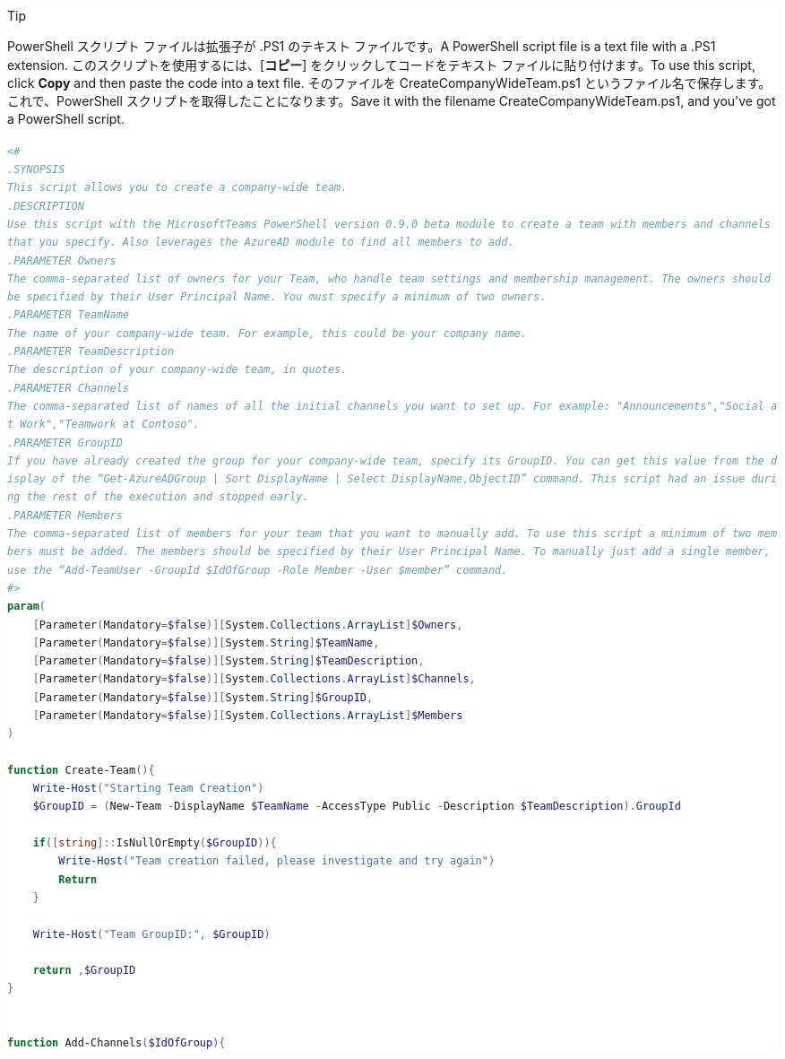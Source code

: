 > [!TIP]
> <span data-ttu-id="9d8fd-110">PowerShell スクリプト ファイルは拡張子が .PS1 のテキスト ファイルです。</span><span class="sxs-lookup"><span data-stu-id="9d8fd-110">A PowerShell script file is a text file with a .PS1 extension.</span></span> <span data-ttu-id="9d8fd-111">このスクリプトを使用するには、[**コピー**] をクリックしてコードをテキスト ファイルに貼り付けます。</span><span class="sxs-lookup"><span data-stu-id="9d8fd-111">To use this script, click **Copy** and then paste the code into a text file.</span></span> <span data-ttu-id="9d8fd-112">そのファイルを CreateCompanyWideTeam.ps1 というファイル名で保存します。これで、PowerShell スクリプトを取得したことになります。</span><span class="sxs-lookup"><span data-stu-id="9d8fd-112">Save it with the filename CreateCompanyWideTeam.ps1, and you've got a PowerShell script.</span></span>

````powershell
<#
.SYNOPSIS
This script allows you to create a company-wide team.
.DESCRIPTION
Use this script with the MicrosoftTeams PowerShell version 0.9.0 beta module to create a team with members and channels that you specify. Also leverages the AzureAD module to find all members to add.
.PARAMETER Owners
The comma-separated list of owners for your Team, who handle team settings and membership management. The owners should be specified by their User Principal Name. You must specify a minimum of two owners.
.PARAMETER TeamName
The name of your company-wide team. For example, this could be your company name.
.PARAMETER TeamDescription
The description of your company-wide team, in quotes.
.PARAMETER Channels
The comma-separated list of names of all the initial channels you want to set up. For example: "Announcements","Social at Work","Teamwork at Contoso".
.PARAMETER GroupID
If you have already created the group for your company-wide team, specify its GroupID. You can get this value from the display of the “Get-AzureADGroup | Sort DisplayName | Select DisplayName,ObjectID” command. This script had an issue during the rest of the execution and stopped early. 
.PARAMETER Members
The comma-separated list of members for your team that you want to manually add. To use this script a minimum of two members must be added. The members should be specified by their User Principal Name. To manually just add a single member, use the “Add-TeamUser -GroupId $IdOfGroup -Role Member -User $member” command.
#>
param(
    [Parameter(Mandatory=$false)][System.Collections.ArrayList]$Owners,
    [Parameter(Mandatory=$false)][System.String]$TeamName,
    [Parameter(Mandatory=$false)][System.String]$TeamDescription,
    [Parameter(Mandatory=$false)][System.Collections.ArrayList]$Channels,
    [Parameter(Mandatory=$false)][System.String]$GroupID,
    [Parameter(Mandatory=$false)][System.Collections.ArrayList]$Members
)

function Create-Team(){
    Write-Host("Starting Team Creation")
    $GroupID = (New-Team -DisplayName $TeamName -AccessType Public -Description $TeamDescription).GroupId

    if([string]::IsNullOrEmpty($GroupID)){
        Write-Host("Team creation failed, please investigate and try again")
        Return
    }

    Write-Host("Team GroupID:", $GroupID)

    return ,$GroupID
} 

 
function Add-Channels($IdOfGroup){
````